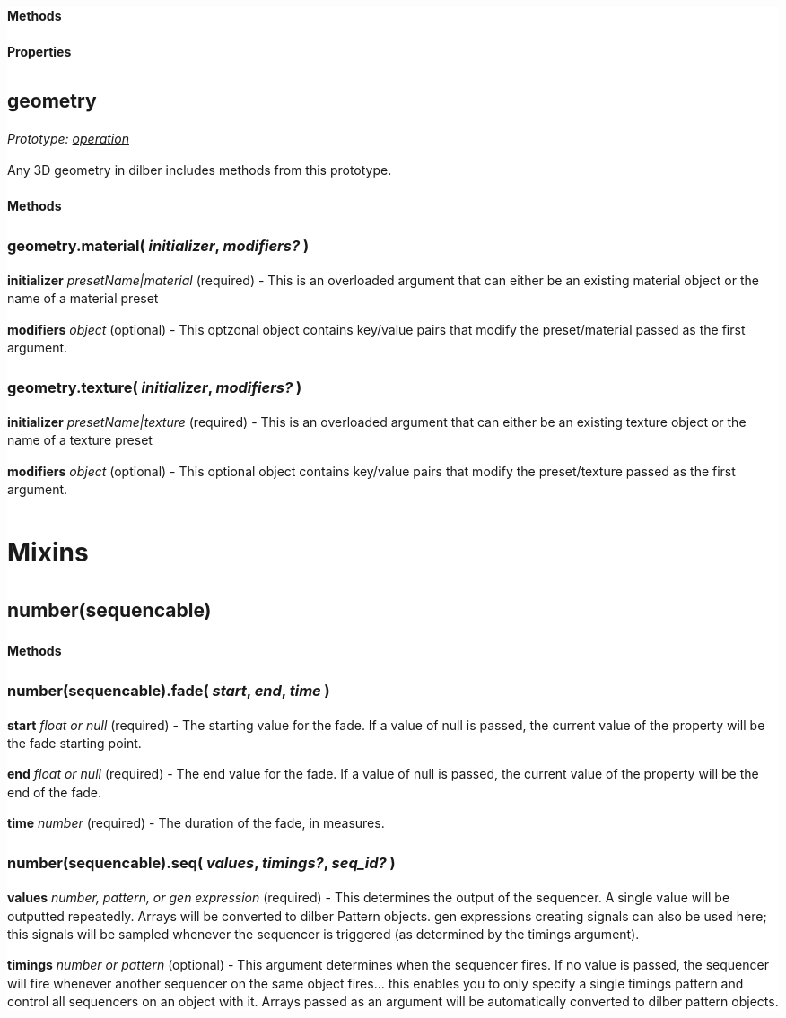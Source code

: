 
#### Methods ####

#### Properties ####
geometry
----
*Prototype: [operation](#prototypes-operation)*

Any 3D geometry in dilber includes methods from this prototype.


#### Methods ####
### geometry.material(  *initializer*,  *modifiers?* ) ###
**initializer** *presetName|material* (required) - This is an overloaded argument that can either be an existing material object or the name of a material preset

**modifiers** *object* (optional) - This optzonal object contains key/value pairs that modify the preset/material passed as the first argument.

### geometry.texture(  *initializer*,  *modifiers?* ) ###
**initializer** *presetName|texture* (required) - This is an overloaded argument that can either be an existing texture object or the name of a texture preset

**modifiers** *object* (optional) - This optional object contains key/value pairs that modify the preset/texture passed as the first argument.


# Mixins
number(sequencable)
----


#### Methods ####
### number(sequencable).fade(  *start*,  *end*,  *time* ) ###
**start** *float or null* (required) - The starting value for the fade. If a value of null is passed, the current value of the property will be the fade starting point.

**end** *float or null* (required) - The end value for the fade. If a value of null is passed, the current value of the property will be the end of the fade.

**time** *number* (required) - The duration of the fade, in measures.

### number(sequencable).seq(  *values*,  *timings?*,  *seq_id?* ) ###
**values** *number, pattern, or gen expression* (required) - This determines the output of the sequencer. A single value will be outputted repeatedly. Arrays will be converted to dilber Pattern objects. gen expressions creating signals can also be used here; this signals will be sampled whenever the sequencer is triggered (as determined by the timings argument).

**timings** *number or pattern* (optional) - This argument determines when the sequencer fires. If no value is passed, the sequencer will fire whenever another sequencer on the same object fires... this enables you to only specify a single timings pattern and control all sequencers on an object with it. Arrays passed as an argument will be automatically converted to dilber pattern objects.
